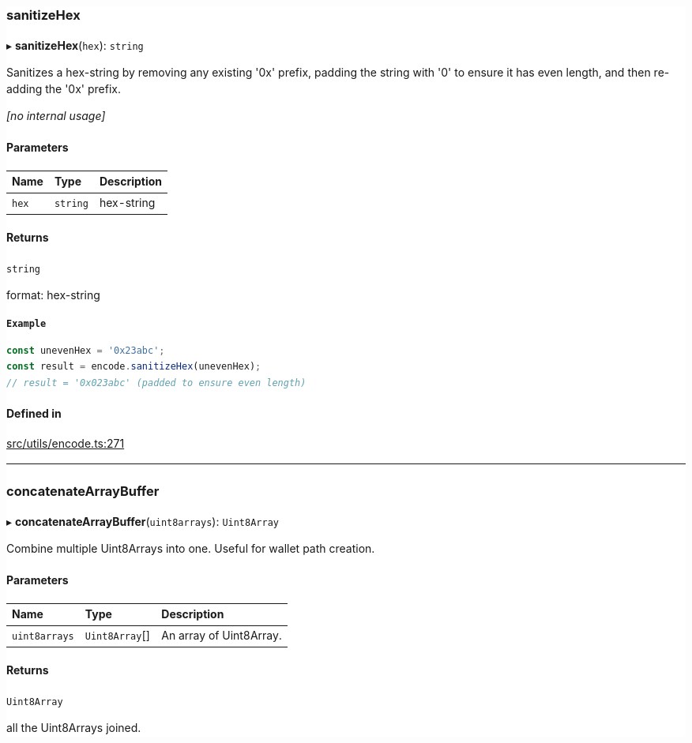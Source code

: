 
### sanitizeHex

▸ **sanitizeHex**(`hex`): `string`

Sanitizes a hex-string by removing any existing '0x' prefix, padding the string with '0' to ensure it has even length,
and then re-adding the '0x' prefix.

_[no internal usage]_

#### Parameters

| Name  | Type     | Description |
| :---- | :------- | :---------- |
| `hex` | `string` | hex-string  |

#### Returns

`string`

format: hex-string

**`Example`**

```typescript
const unevenHex = '0x23abc';
const result = encode.sanitizeHex(unevenHex);
// result = '0x023abc' (padded to ensure even length)
```

#### Defined in

[src/utils/encode.ts:271](https://github.com/starknet-io/starknet.js/blob/v6.23.1/src/utils/encode.ts#L271)

---

### concatenateArrayBuffer

▸ **concatenateArrayBuffer**(`uint8arrays`): `Uint8Array`

Combine multiple Uint8Arrays into one.
Useful for wallet path creation.

#### Parameters

| Name          | Type           | Description             |
| :------------ | :------------- | :---------------------- |
| `uint8arrays` | `Uint8Array`[] | An array of Uint8Array. |

#### Returns

`Uint8Array`

all the Uint8Arrays joined.
